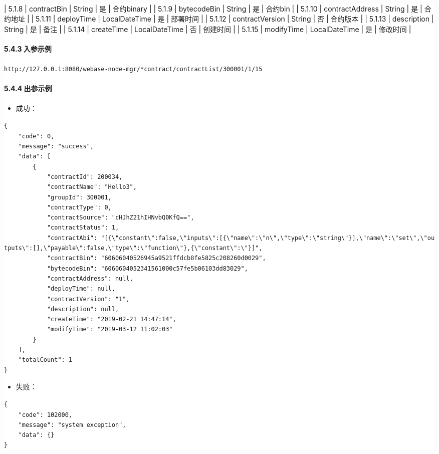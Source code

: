 | 5.1.8  | contractBin     | String        | 是     | 合约binary                                      |
| 5.1.9 | bytecodeBin     | String        | 是     | 合约bin                                         |
| 5.1.10 | contractAddress | String        | 是     | 合约地址                                        |
| 5.1.11 | deployTime      | LocalDateTime | 是     | 部署时间                                        |
| 5.1.12 | contractVersion | String        | 否     | 合约版本                                        |
| 5.1.13 | description     | String        | 是     | 备注                                            |
| 5.1.14 | createTime      | LocalDateTime | 否     | 创建时间                                        |
| 5.1.15 | modifyTime      | LocalDateTime | 是     | 修改时间                                        |

#### 5.4.3 入参示例
`http://127.0.0.1:8080/webase-node-mgr/*contract/contractList/300001/1/15`

#### 5.4.4 出参示例

* 成功：
```
{
    "code": 0,
    "message": "success",
    "data": [
        {
            "contractId": 200034,
            "contractName": "Hello3",
            "groupId": 300001,
            "contractType": 0,
            "contractSource": "cHJhZ21hIHNvbQ0KfQ==",
            "contractStatus": 1,
            "contractAbi": "[{\"constant\":false,\"inputs\":[{\"name\":\"n\",\"type\":\"string\"}],\"name\":\"set\",\"outputs\":[],\"payable\":false,\"type\":\"function\"},{\"constant\":\"}]",
            "contractBin": "60606040526945a9521ffdcb8fe5825c208260d0029",
            "bytecodeBin": "6060604052341561000c57fe5b06103dd83029",
            "contractAddress": null,
            "deployTime": null,
            "contractVersion": "1",
            "description": null,
            "createTime": "2019-02-21 14:47:14",
            "modifyTime": "2019-03-12 11:02:03"
        }
    ],
    "totalCount": 1
}
```

* 失败：
```
{
    "code": 102000,
    "message": "system exception",
    "data": {}
}
```
